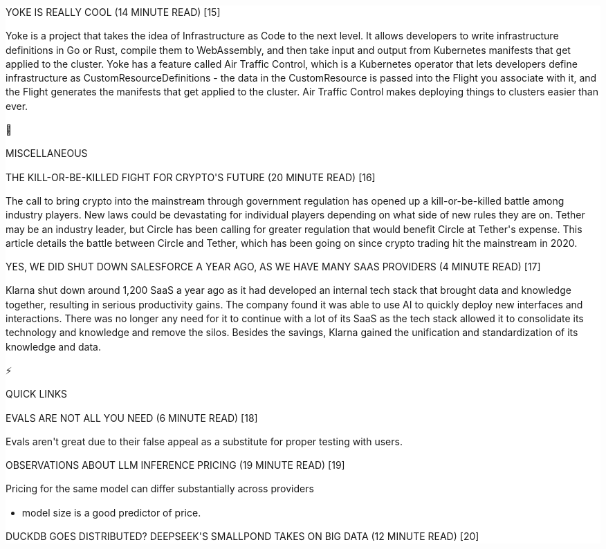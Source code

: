  YOKE IS REALLY COOL (14 MINUTE READ) [15] 

 Yoke is a project that takes the idea of Infrastructure as Code to
the next level. It allows developers to write infrastructure
definitions in Go or Rust, compile them to WebAssembly, and then take
input and output from Kubernetes manifests that get applied to the
cluster. Yoke has a feature called Air Traffic Control, which is a
Kubernetes operator that lets developers define infrastructure as
CustomResourceDefinitions - the data in the CustomResource is passed
into the Flight you associate with it, and the Flight generates the
manifests that get applied to the cluster. Air Traffic Control makes
deploying things to clusters easier than ever. 

🎁 

MISCELLANEOUS

 THE KILL-OR-BE-KILLED FIGHT FOR CRYPTO'S FUTURE (20 MINUTE READ) [16]


 The call to bring crypto into the mainstream through government
regulation has opened up a kill-or-be-killed battle among industry
players. New laws could be devastating for individual players
depending on what side of new rules they are on. Tether may be an
industry leader, but Circle has been calling for greater regulation
that would benefit Circle at Tether's expense. This article details
the battle between Circle and Tether, which has been going on since
crypto trading hit the mainstream in 2020. 

 YES, WE DID SHUT DOWN SALESFORCE A YEAR AGO, AS WE HAVE MANY SAAS
PROVIDERS (4 MINUTE READ) [17] 

 Klarna shut down around 1,200 SaaS a year ago as it had developed an
internal tech stack that brought data and knowledge together,
resulting in serious productivity gains. The company found it was able
to use AI to quickly deploy new interfaces and interactions. There was
no longer any need for it to continue with a lot of its SaaS as the
tech stack allowed it to consolidate its technology and knowledge and
remove the silos. Besides the savings, Klarna gained the unification
and standardization of its knowledge and data. 

⚡ 

QUICK LINKS

 EVALS ARE NOT ALL YOU NEED (6 MINUTE READ) [18] 

 Evals aren't great due to their false appeal as a substitute for
proper testing with users. 

 OBSERVATIONS ABOUT LLM INFERENCE PRICING (19 MINUTE READ) [19] 

 Pricing for the same model can differ substantially across providers
- model size is a good predictor of price. 

 DUCKDB GOES DISTRIBUTED? DEEPSEEK'S SMALLPOND TAKES ON BIG DATA (12
MINUTE READ) [20] 
